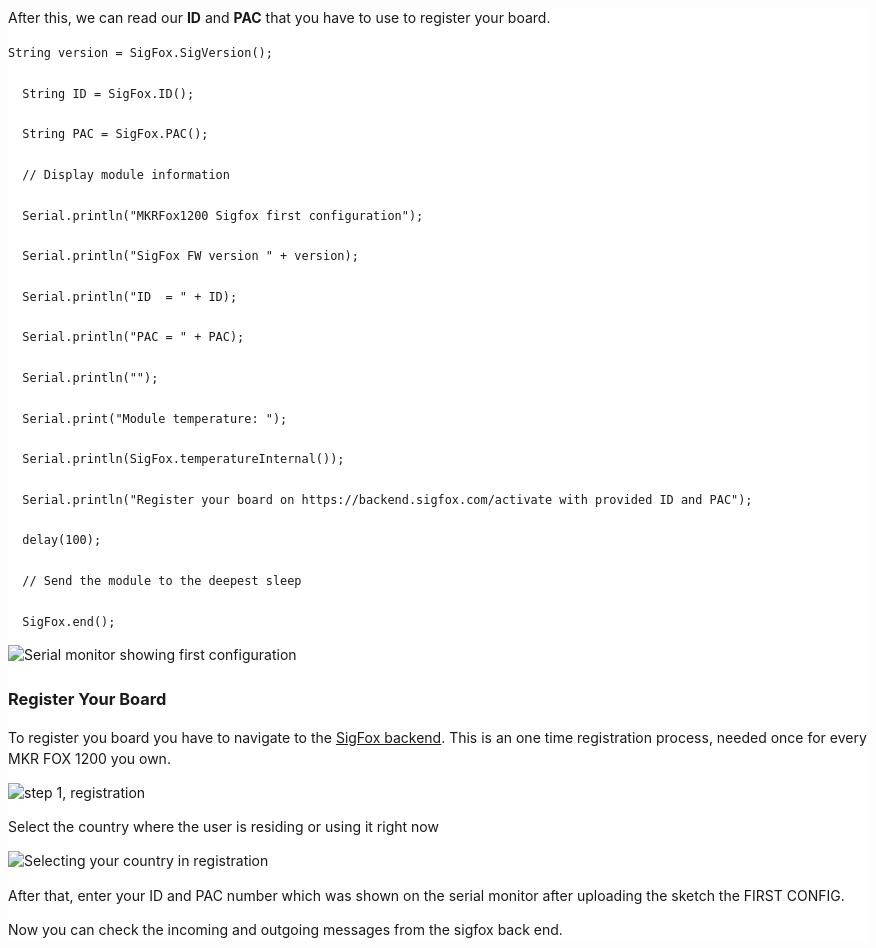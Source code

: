 After this, we can read our **ID** and **PAC** that you have to use to register your board.

```arduino
String version = SigFox.SigVersion();

  String ID = SigFox.ID();

  String PAC = SigFox.PAC();

  // Display module information

  Serial.println("MKRFox1200 Sigfox first configuration");

  Serial.println("SigFox FW version " + version);

  Serial.println("ID  = " + ID);

  Serial.println("PAC = " + PAC);

  Serial.println("");

  Serial.print("Module temperature: ");

  Serial.println(SigFox.temperatureInternal());

  Serial.println("Register your board on https://backend.sigfox.com/activate with provided ID and PAC");

  delay(100);

  // Send the module to the deepest sleep

  SigFox.end();
```

![Serial monitor showing first configuration](assets/MKRFox_readPAC.png)

### Register Your Board

To register you board you have to navigate to the [SigFox backend](https://backend.sigfox.com/activate). This is an one time registration process, needed once for every MKR FOX 1200 you own.

![step 1, registration](assets/Sigfox_1.png)

Select the country where the user is residing or using it right now

![Selecting your country in registration](assets/Sigfox_2.png)

After that, enter your ID and PAC number which was shown on the serial monitor after uploading the sketch the FIRST CONFIG.

Now you can check the incoming and outgoing messages from the sigfox back end.
